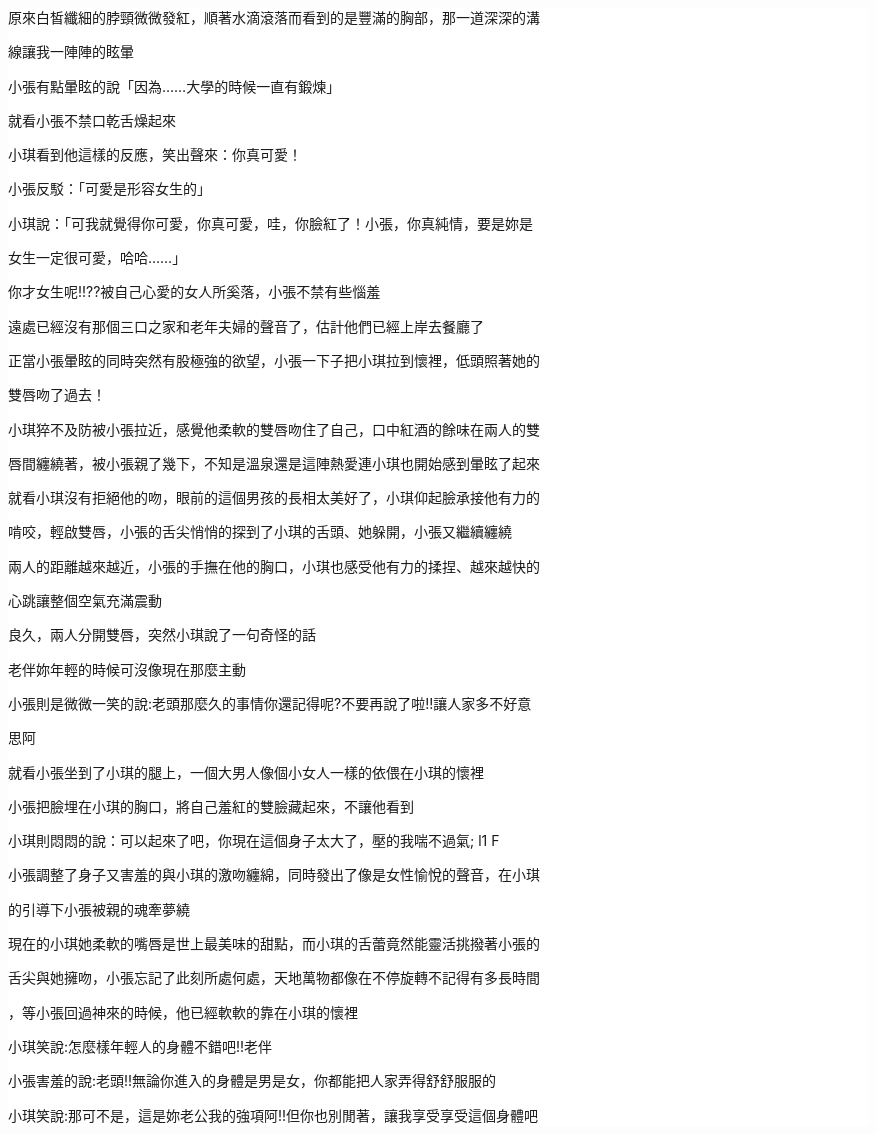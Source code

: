 原來白皙纖細的脖頸微微發紅，順著水滴滾落而看到的是豐滿的胸部，那一道深深的溝

線讓我一陣陣的眩暈

小張有點暈眩的說「因為……大學的時候一直有鍛煉」

就看小張不禁口乾舌燥起來

小琪看到他這樣的反應，笑出聲來：你真可愛！

小張反駁：「可愛是形容女生的」

小琪說：「可我就覺得你可愛，你真可愛，哇，你臉紅了！小張，你真純情，要是妳是

女生一定很可愛，哈哈……」

你才女生呢!!??被自己心愛的女人所奚落，小張不禁有些惱羞

遠處已經沒有那個三口之家和老年夫婦的聲音了，估計他們已經上岸去餐廳了

正當小張暈眩的同時突然有股極強的欲望，小張一下子把小琪拉到懷裡，低頭照著她的

雙唇吻了過去！

小琪猝不及防被小張拉近，感覺他柔軟的雙唇吻住了自己，口中紅酒的餘味在兩人的雙

唇間纏繞著，被小張親了幾下，不知是溫泉還是這陣熱愛連小琪也開始感到暈眩了起來

就看小琪沒有拒絕他的吻，眼前的這個男孩的長相太美好了，小琪仰起臉承接他有力的

啃咬，輕啟雙唇，小張的舌尖悄悄的探到了小琪的舌頭、她躲開，小張又繼續纏繞

兩人的距離越來越近，小張的手撫在他的胸口，小琪也感受他有力的揉捏、越來越快的

心跳讓整個空氣充滿震動

良久，兩人分開雙唇，突然小琪說了一句奇怪的話

老伴妳年輕的時候可沒像現在那麼主動

小張則是微微一笑的說:老頭那麼久的事情你還記得呢?不要再說了啦!!讓人家多不好意

思阿

就看小張坐到了小琪的腿上，一個大男人像個小女人一樣的依偎在小琪的懷裡

小張把臉埋在小琪的胸口，將自己羞紅的雙臉藏起來，不讓他看到

小琪則悶悶的說：可以起來了吧，你現在這個身子太大了，壓的我喘不過氣; l1 F

小張調整了身子又害羞的與小琪的激吻纏綿，同時發出了像是女性愉悅的聲音，在小琪

的引導下小張被親的魂牽夢繞

現在的小琪她柔軟的嘴唇是世上最美味的甜點，而小琪的舌蕾竟然能靈活挑撥著小張的

舌尖與她擁吻，小張忘記了此刻所處何處，天地萬物都像在不停旋轉不記得有多長時間

，等小張回過神來的時候，他已經軟軟的靠在小琪的懷裡

小琪笑說:怎麼樣年輕人的身體不錯吧!!老伴

小張害羞的說:老頭!!無論你進入的身體是男是女，你都能把人家弄得舒舒服服的

小琪笑說:那可不是，這是妳老公我的強項阿!!但你也別閒著，讓我享受享受這個身體吧

